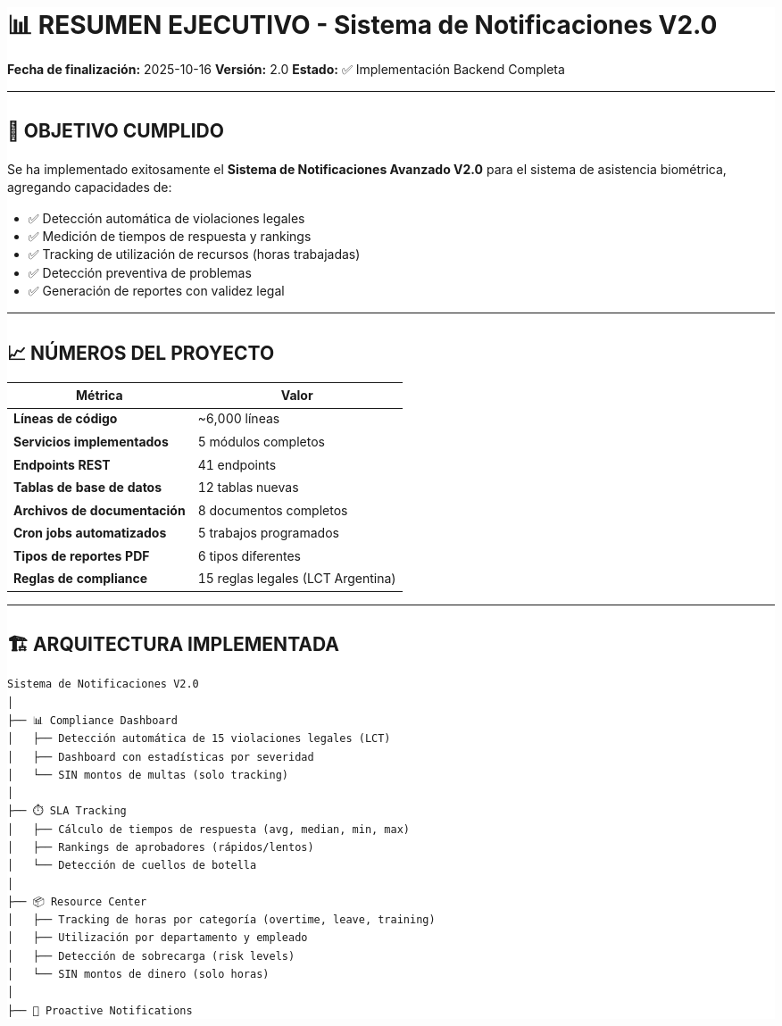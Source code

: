 # 📊 RESUMEN EJECUTIVO - Sistema de Notificaciones V2.0

**Fecha de finalización:** 2025-10-16
**Versión:** 2.0
**Estado:** ✅ Implementación Backend Completa

---

## 🎯 OBJETIVO CUMPLIDO

Se ha implementado exitosamente el **Sistema de Notificaciones Avanzado V2.0** para el sistema de asistencia biométrica, agregando capacidades de:
- ✅ Detección automática de violaciones legales
- ✅ Medición de tiempos de respuesta y rankings
- ✅ Tracking de utilización de recursos (horas trabajadas)
- ✅ Detección preventiva de problemas
- ✅ Generación de reportes con validez legal

---

## 📈 NÚMEROS DEL PROYECTO

| Métrica | Valor |
|---------|-------|
| **Líneas de código** | ~6,000 líneas |
| **Servicios implementados** | 5 módulos completos |
| **Endpoints REST** | 41 endpoints |
| **Tablas de base de datos** | 12 tablas nuevas |
| **Archivos de documentación** | 8 documentos completos |
| **Cron jobs automatizados** | 5 trabajos programados |
| **Tipos de reportes PDF** | 6 tipos diferentes |
| **Reglas de compliance** | 15 reglas legales (LCT Argentina) |

---

## 🏗️ ARQUITECTURA IMPLEMENTADA

```
Sistema de Notificaciones V2.0
│
├── 📊 Compliance Dashboard
│   ├── Detección automática de 15 violaciones legales (LCT)
│   ├── Dashboard con estadísticas por severidad
│   └── SIN montos de multas (solo tracking)
│
├── ⏱️ SLA Tracking
│   ├── Cálculo de tiempos de respuesta (avg, median, min, max)
│   ├── Rankings de aprobadores (rápidos/lentos)
│   └── Detección de cuellos de botella
│
├── 📦 Resource Center
│   ├── Tracking de horas por categoría (overtime, leave, training)
│   ├── Utilización por departamento y empleado
│   ├── Detección de sobrecarga (risk levels)
│   └── SIN montos de dinero (solo horas)
│
├── 🔔 Proactive Notifications
```